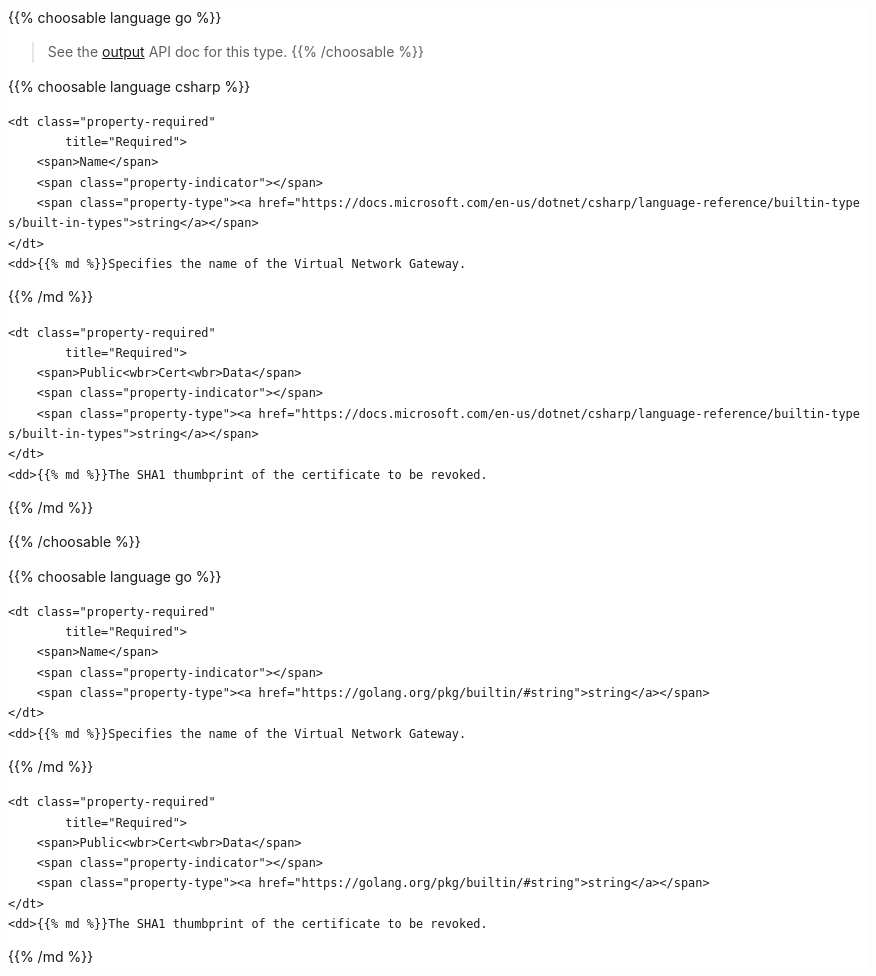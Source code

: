 {{% choosable language go %}}
> See the   <a href="https://pkg.go.dev/github.com/pulumi/pulumi-azure/sdk/v3/go/azure/network?tab=doc#GetVirtualNetworkGatewayVpnClientConfigurationRootCertificate">output</a> API doc for this type.
{{% /choosable %}}




{{% choosable language csharp %}}
<dl class="resources-properties">

    <dt class="property-required"
            title="Required">
        <span>Name</span>
        <span class="property-indicator"></span>
        <span class="property-type"><a href="https://docs.microsoft.com/en-us/dotnet/csharp/language-reference/builtin-types/built-in-types">string</a></span>
    </dt>
    <dd>{{% md %}}Specifies the name of the Virtual Network Gateway.
{{% /md %}}</dd>

    <dt class="property-required"
            title="Required">
        <span>Public<wbr>Cert<wbr>Data</span>
        <span class="property-indicator"></span>
        <span class="property-type"><a href="https://docs.microsoft.com/en-us/dotnet/csharp/language-reference/builtin-types/built-in-types">string</a></span>
    </dt>
    <dd>{{% md %}}The SHA1 thumbprint of the certificate to be revoked.
{{% /md %}}</dd>

</dl>
{{% /choosable %}}


{{% choosable language go %}}
<dl class="resources-properties">

    <dt class="property-required"
            title="Required">
        <span>Name</span>
        <span class="property-indicator"></span>
        <span class="property-type"><a href="https://golang.org/pkg/builtin/#string">string</a></span>
    </dt>
    <dd>{{% md %}}Specifies the name of the Virtual Network Gateway.
{{% /md %}}</dd>

    <dt class="property-required"
            title="Required">
        <span>Public<wbr>Cert<wbr>Data</span>
        <span class="property-indicator"></span>
        <span class="property-type"><a href="https://golang.org/pkg/builtin/#string">string</a></span>
    </dt>
    <dd>{{% md %}}The SHA1 thumbprint of the certificate to be revoked.
{{% /md %}}</dd>
